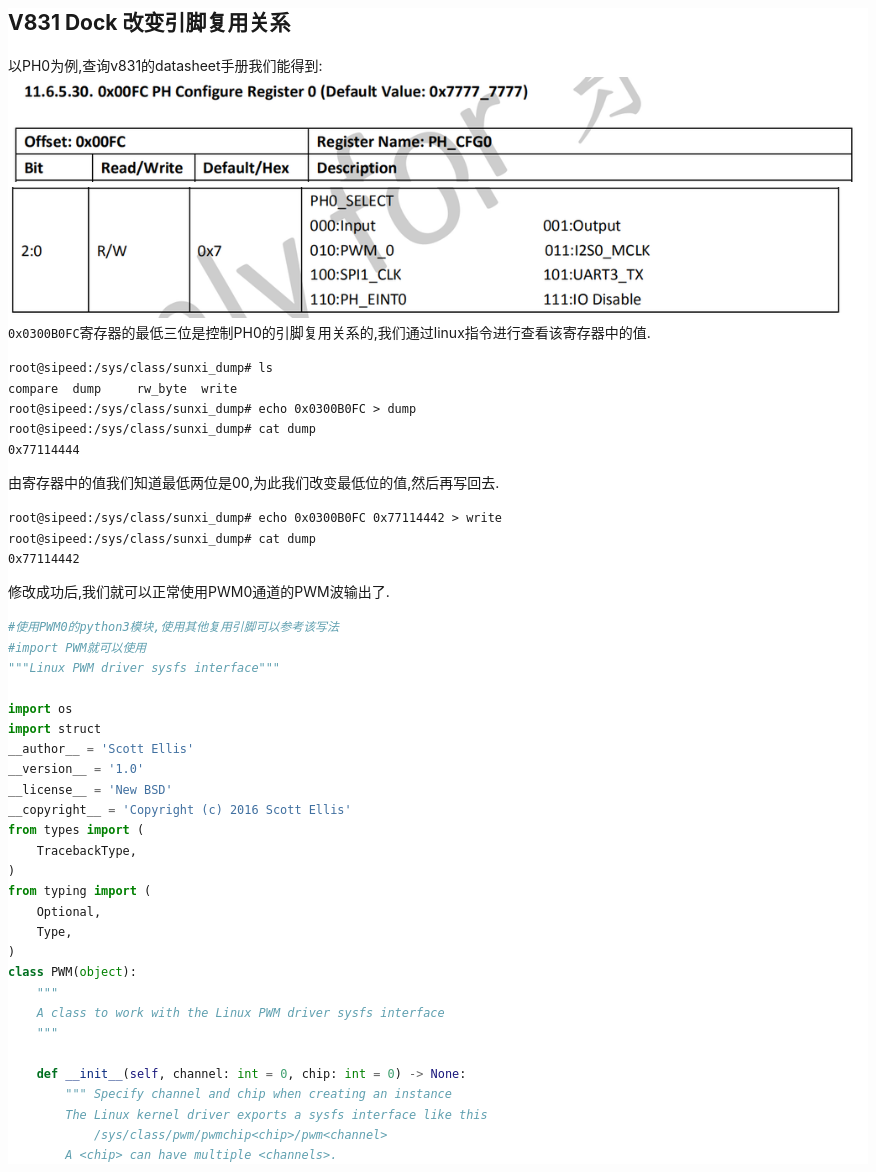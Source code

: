 
## V831 Dock 改变引脚复用关系

以PH0为例,查询v831的datasheet手册我们能得到:
![](./2021-09-22_10-37.png)
![](./2021-09-22_10-35.png)
`0x0300B0FC`寄存器的最低三位是控制PH0的引脚复用关系的,我们通过linux指令进行查看该寄存器中的值.

~~~ shell
root@sipeed:/sys/class/sunxi_dump# ls
compare  dump     rw_byte  write
root@sipeed:/sys/class/sunxi_dump# echo 0x0300B0FC > dump 
root@sipeed:/sys/class/sunxi_dump# cat dump 
0x77114444
~~~
由寄存器中的值我们知道最低两位是00,为此我们改变最低位的值,然后再写回去.

~~~ shell
root@sipeed:/sys/class/sunxi_dump# echo 0x0300B0FC 0x77114442 > write 
root@sipeed:/sys/class/sunxi_dump# cat dump 
0x77114442
~~~
修改成功后,我们就可以正常使用PWM0通道的PWM波输出了.


~~~ python
#使用PWM0的python3模块,使用其他复用引脚可以参考该写法
#import PWM就可以使用
"""Linux PWM driver sysfs interface"""

import os
import struct
__author__ = 'Scott Ellis'
__version__ = '1.0'
__license__ = 'New BSD'
__copyright__ = 'Copyright (c) 2016 Scott Ellis'
from types import (
    TracebackType,
)
from typing import (
    Optional,
    Type,
)
class PWM(object):
    """
    A class to work with the Linux PWM driver sysfs interface
    """

    def __init__(self, channel: int = 0, chip: int = 0) -> None:
        """ Specify channel and chip when creating an instance
        The Linux kernel driver exports a sysfs interface like this
            /sys/class/pwm/pwmchip<chip>/pwm<channel>
        A <chip> can have multiple <channels>.
~~~